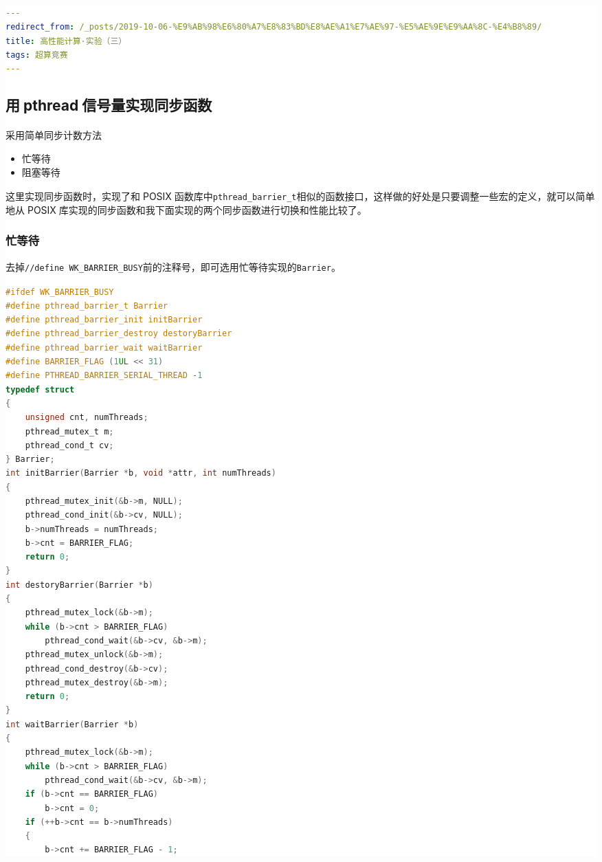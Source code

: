 ```yaml
---
redirect_from: /_posts/2019-10-06-%E9%AB%98%E6%80%A7%E8%83%BD%E8%AE%A1%E7%AE%97-%E5%AE%9E%E9%AA%8C-%E4%B8%89/
title: 高性能计算·实验（三）
tags: 超算竞赛
---
```


## 用 pthread 信号量实现同步函数

采用简单同步计数方法

- 忙等待
- 阻塞等待

这里实现同步函数时，实现了和 POSIX 函数库中`pthread_barrier_t`相似的函数接口，这样做的好处是只要调整一些宏的定义，就可以简单地从 POSIX 库实现的同步函数和我下面实现的两个同步函数进行切换和性能比较了。

### 忙等待

去掉`//define WK_BARRIER_BUSY`前的注释号，即可选用忙等待实现的`Barrier`。

```c
#ifdef WK_BARRIER_BUSY
#define pthread_barrier_t Barrier
#define pthread_barrier_init initBarrier
#define pthread_barrier_destroy destoryBarrier
#define pthread_barrier_wait waitBarrier
#define BARRIER_FLAG (1UL << 31)
#define PTHREAD_BARRIER_SERIAL_THREAD -1
typedef struct
{
	unsigned cnt, numThreads;
	pthread_mutex_t m;
	pthread_cond_t cv;
} Barrier;
int initBarrier(Barrier *b, void *attr, int numThreads)
{
	pthread_mutex_init(&b->m, NULL);
	pthread_cond_init(&b->cv, NULL);
	b->numThreads = numThreads;
	b->cnt = BARRIER_FLAG;
	return 0;
}
int destoryBarrier(Barrier *b)
{
	pthread_mutex_lock(&b->m);
	while (b->cnt > BARRIER_FLAG)
		pthread_cond_wait(&b->cv, &b->m);
	pthread_mutex_unlock(&b->m);
	pthread_cond_destroy(&b->cv);
	pthread_mutex_destroy(&b->m);
	return 0;
}
int waitBarrier(Barrier *b)
{
	pthread_mutex_lock(&b->m);
	while (b->cnt > BARRIER_FLAG)
		pthread_cond_wait(&b->cv, &b->m);
	if (b->cnt == BARRIER_FLAG)
		b->cnt = 0;
	if (++b->cnt == b->numThreads)
	{
		b->cnt += BARRIER_FLAG - 1;
```